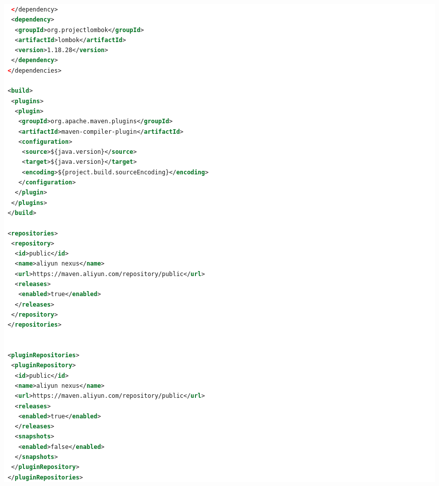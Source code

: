 ```xml
  </dependency>
  <dependency>
   <groupId>org.projectlombok</groupId>
   <artifactId>lombok</artifactId>
   <version>1.18.28</version>
  </dependency>
 </dependencies>

 <build>
  <plugins>
   <plugin>
    <groupId>org.apache.maven.plugins</groupId>
    <artifactId>maven-compiler-plugin</artifactId>
    <configuration>
     <source>${java.version}</source>
     <target>${java.version}</target>
     <encoding>${project.build.sourceEncoding}</encoding>
    </configuration>
   </plugin>
  </plugins>
 </build>

 <repositories>
  <repository>
   <id>public</id>
   <name>aliyun nexus</name>
   <url>https://maven.aliyun.com/repository/public</url>
   <releases>
    <enabled>true</enabled>
   </releases>
  </repository>
 </repositories>


 <pluginRepositories>
  <pluginRepository>
   <id>public</id>
   <name>aliyun nexus</name>
   <url>https://maven.aliyun.com/repository/public</url>
   <releases>
    <enabled>true</enabled>
   </releases>
   <snapshots>
    <enabled>false</enabled>
   </snapshots>
  </pluginRepository>
 </pluginRepositories>
```


